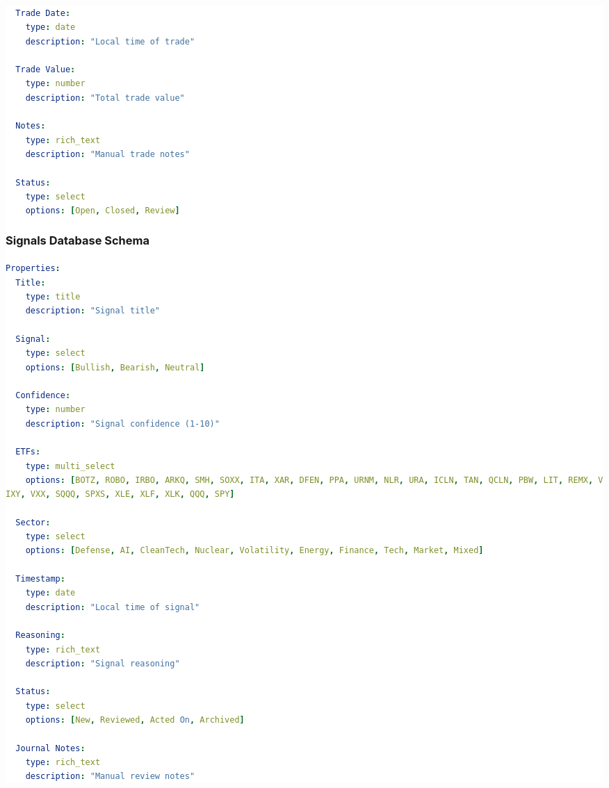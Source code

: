 ```yaml
  Trade Date:
    type: date
    description: "Local time of trade"
  
  Trade Value:
    type: number
    description: "Total trade value"
  
  Notes:
    type: rich_text
    description: "Manual trade notes"
  
  Status:
    type: select
    options: [Open, Closed, Review]
```

### Signals Database Schema
```yaml
Properties:
  Title:
    type: title
    description: "Signal title"
  
  Signal:
    type: select
    options: [Bullish, Bearish, Neutral]
  
  Confidence:
    type: number
    description: "Signal confidence (1-10)"
  
  ETFs:
    type: multi_select
    options: [BOTZ, ROBO, IRBO, ARKQ, SMH, SOXX, ITA, XAR, DFEN, PPA, URNM, NLR, URA, ICLN, TAN, QCLN, PBW, LIT, REMX, VIXY, VXX, SQQQ, SPXS, XLE, XLF, XLK, QQQ, SPY]
  
  Sector:
    type: select
    options: [Defense, AI, CleanTech, Nuclear, Volatility, Energy, Finance, Tech, Market, Mixed]
  
  Timestamp:
    type: date
    description: "Local time of signal"
  
  Reasoning:
    type: rich_text
    description: "Signal reasoning"
  
  Status:
    type: select
    options: [New, Reviewed, Acted On, Archived]
  
  Journal Notes:
    type: rich_text
    description: "Manual review notes"
```
